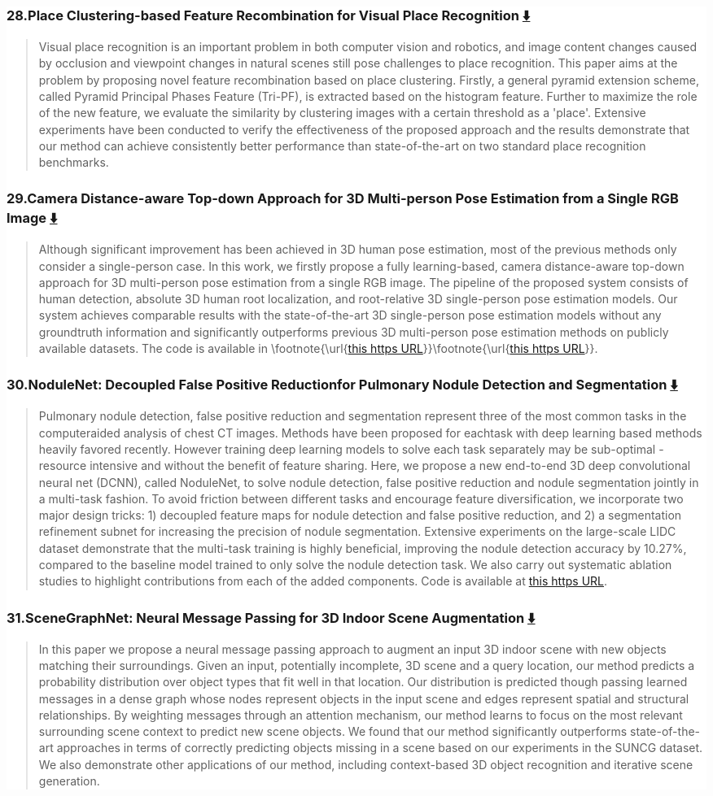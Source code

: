 ### 28.Place Clustering-based Feature Recombination for Visual Place Recognition  [ :arrow_down: ](https://arxiv.org/pdf/1907.11350.pdf)
>  Visual place recognition is an important problem in both computer vision and robotics, and image content changes caused by occlusion and viewpoint changes in natural scenes still pose challenges to place recognition. This paper aims at the problem by proposing novel feature recombination based on place clustering. Firstly, a general pyramid extension scheme, called Pyramid Principal Phases Feature (Tri-PF), is extracted based on the histogram feature. Further to maximize the role of the new feature, we evaluate the similarity by clustering images with a certain threshold as a 'place'. Extensive experiments have been conducted to verify the effectiveness of the proposed approach and the results demonstrate that our method can achieve consistently better performance than state-of-the-art on two standard place recognition benchmarks. 
### 29.Camera Distance-aware Top-down Approach for 3D Multi-person Pose Estimation from a Single RGB Image  [ :arrow_down: ](https://arxiv.org/pdf/1907.11346.pdf)
>  Although significant improvement has been achieved in 3D human pose estimation, most of the previous methods only consider a single-person case. In this work, we firstly propose a fully learning-based, camera distance-aware top-down approach for 3D multi-person pose estimation from a single RGB image. The pipeline of the proposed system consists of human detection, absolute 3D human root localization, and root-relative 3D single-person pose estimation models. Our system achieves comparable results with the state-of-the-art 3D single-person pose estimation models without any groundtruth information and significantly outperforms previous 3D multi-person pose estimation methods on publicly available datasets. The code is available in \footnote{\url{<a class="link-external link-https" href="https://github.com/mks0601/3DMPPE_ROOTNET_RELEASE" rel="external noopener nofollow">this https URL</a>}}\footnote{\url{<a class="link-external link-https" href="https://github.com/mks0601/3DMPPE_POSENET_RELEASE" rel="external noopener nofollow">this https URL</a>}}. 
### 30.NoduleNet: Decoupled False Positive Reductionfor Pulmonary Nodule Detection and Segmentation  [ :arrow_down: ](https://arxiv.org/pdf/1907.11320.pdf)
>  Pulmonary nodule detection, false positive reduction and segmentation represent three of the most common tasks in the computeraided analysis of chest CT images. Methods have been proposed for eachtask with deep learning based methods heavily favored recently. However training deep learning models to solve each task separately may be sub-optimal - resource intensive and without the benefit of feature sharing. Here, we propose a new end-to-end 3D deep convolutional neural net (DCNN), called NoduleNet, to solve nodule detection, false positive reduction and nodule segmentation jointly in a multi-task fashion. To avoid friction between different tasks and encourage feature diversification, we incorporate two major design tricks: 1) decoupled feature maps for nodule detection and false positive reduction, and 2) a segmentation refinement subnet for increasing the precision of nodule segmentation. Extensive experiments on the large-scale LIDC dataset demonstrate that the multi-task training is highly beneficial, improving the nodule detection accuracy by 10.27%, compared to the baseline model trained to only solve the nodule detection task. We also carry out systematic ablation studies to highlight contributions from each of the added components. Code is available at <a class="link-external link-https" href="https://github.com/uci-cbcl/NoduleNet" rel="external noopener nofollow">this https URL</a>. 
### 31.SceneGraphNet: Neural Message Passing for 3D Indoor Scene Augmentation  [ :arrow_down: ](https://arxiv.org/pdf/1907.11308.pdf)
>  In this paper we propose a neural message passing approach to augment an input 3D indoor scene with new objects matching their surroundings. Given an input, potentially incomplete, 3D scene and a query location, our method predicts a probability distribution over object types that fit well in that location. Our distribution is predicted though passing learned messages in a dense graph whose nodes represent objects in the input scene and edges represent spatial and structural relationships. By weighting messages through an attention mechanism, our method learns to focus on the most relevant surrounding scene context to predict new scene objects. We found that our method significantly outperforms state-of-the-art approaches in terms of correctly predicting objects missing in a scene based on our experiments in the SUNCG dataset. We also demonstrate other applications of our method, including context-based 3D object recognition and iterative scene generation. 